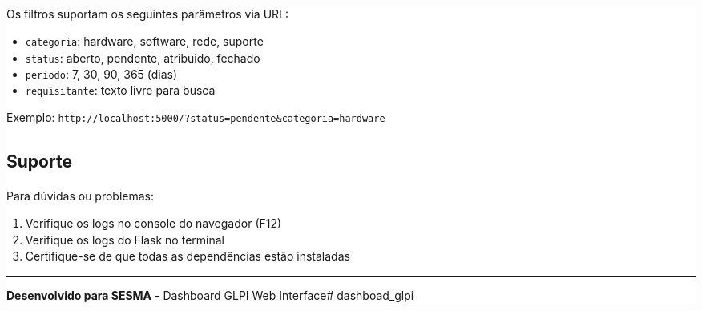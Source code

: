 Os filtros suportam os seguintes parâmetros via URL:

- `categoria`: hardware, software, rede, suporte
- `status`: aberto, pendente, atribuido, fechado
- `periodo`: 7, 30, 90, 365 (dias)
- `requisitante`: texto livre para busca

Exemplo: `http://localhost:5000/?status=pendente&categoria=hardware`

## Suporte

Para dúvidas ou problemas:
1. Verifique os logs no console do navegador (F12)
2. Verifique os logs do Flask no terminal
3. Certifique-se de que todas as dependências estão instaladas

---

**Desenvolvido para SESMA** - Dashboard GLPI Web Interface# dashboad_glpi
